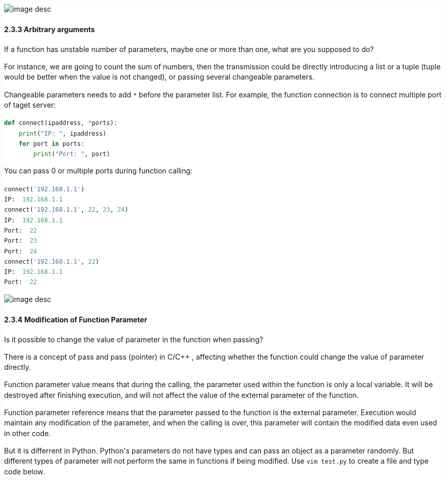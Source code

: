 ![image desc](https://labex.io/upload/O/I/I/e47gV1yuus4g.png)

#### 2.3.3 Arbitrary arguments

If a function has unstable number of parameters, maybe one or more than one, what are you supposed to do?

For instance, we are going to count the sum of numbers, then the transmission could be directly introducing a list or a tuple (tuple would be better when the value is not changed), or passing several changeable parameters.

Changeable parameters needs to add  `*` before the parameter list. For example, the function connection is to connect multiple port of taget server:

```python
def connect(ipaddress, *ports):
    print("IP: ", ipaddress)
    for port in ports:
        print("Port: ", port)
```

You can pass 0 or multiple ports during function calling:

```python
connect('192.168.1.1')
IP:  192.168.1.1
connect('192.168.1.1', 22, 23, 24)
IP:  192.168.1.1
Port:  22
Port:  23
Port:  24
connect('192.168.1.1', 22)
IP:  192.168.1.1
Port:  22
```

![image desc](https://labex.io/upload/K/D/I/XGXvZr8562T7.png)

#### 2.3.4 Modification of Function Parameter

Is it possible to change the value of parameter in the function when passing?

There is a concept of pass and pass (pointer) in C/C++ , affecting whether the function could change the value of parameter directly.

Function parameter value means that during the calling, the parameter used within the function is only a local variable. It will be destroyed after finishing execution, and will not affect the value of the external parameter of the function.

Function parameter reference means that the parameter passed to the function is the external parameter. Execution would maintain any modification of the parameter, and when the calling is over, this parameter will contain the modified data even used in other code.

But it is differrent in Python. Python's parameters do not have types and can pass an object as a parameter randomly. But different types of parameter will not perform the same in functions if being modified. Use `vim test.py` to create a file and type code below.
